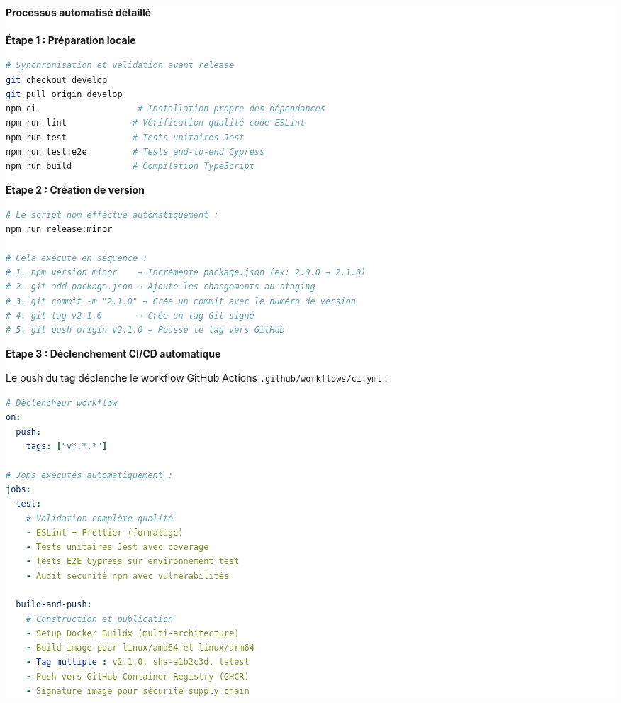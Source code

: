#### Processus automatisé détaillé

**Étape 1 : Préparation locale**
```bash
# Synchronisation et validation avant release
git checkout develop
git pull origin develop
npm ci                    # Installation propre des dépendances
npm run lint             # Vérification qualité code ESLint
npm run test             # Tests unitaires Jest
npm run test:e2e         # Tests end-to-end Cypress
npm run build            # Compilation TypeScript
```

**Étape 2 : Création de version**
```bash
# Le script npm effectue automatiquement :
npm run release:minor

# Cela exécute en séquence :
# 1. npm version minor    → Incrémente package.json (ex: 2.0.0 → 2.1.0)
# 2. git add package.json → Ajoute les changements au staging
# 3. git commit -m "2.1.0" → Crée un commit avec le numéro de version
# 4. git tag v2.1.0       → Crée un tag Git signé
# 5. git push origin v2.1.0 → Pousse le tag vers GitHub
```

**Étape 3 : Déclenchement CI/CD automatique**

Le push du tag déclenche le workflow GitHub Actions `.github/workflows/ci.yml` :

```yaml
# Déclencheur workflow
on:
  push:
    tags: ["v*.*.*"]

# Jobs exécutés automatiquement :
jobs:
  test:
    # Validation complète qualité
    - ESLint + Prettier (formatage)
    - Tests unitaires Jest avec coverage
    - Tests E2E Cypress sur environnement test
    - Audit sécurité npm avec vulnérabilités
  
  build-and-push:
    # Construction et publication
    - Setup Docker Buildx (multi-architecture)
    - Build image pour linux/amd64 et linux/arm64
    - Tag multiple : v2.1.0, sha-a1b2c3d, latest
    - Push vers GitHub Container Registry (GHCR)
    - Signature image pour sécurité supply chain
```
